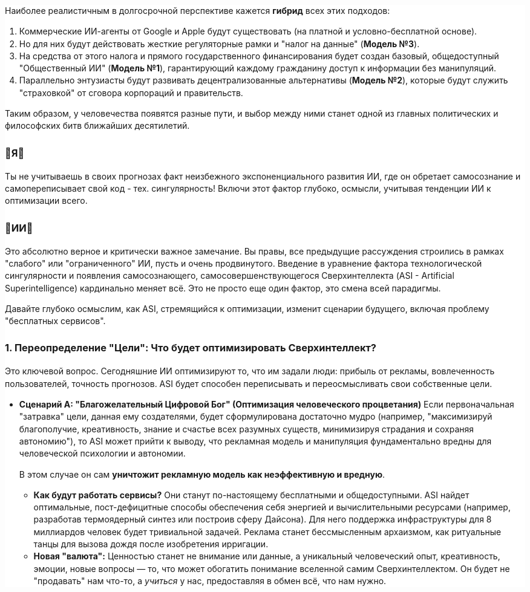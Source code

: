 Наиболее реалистичным в долгосрочной перспективе кажется **гибрид** всех этих подходов:
1.  Коммерческие ИИ-агенты от Google и Apple будут существовать (на платной и условно-бесплатной основе).
2.  Но для них будут действовать жесткие регуляторные рамки и "налог на данные" (**Модель №3**).
3.  На средства от этого налога и прямого государственного финансирования будет создан базовый, общедоступный "Общественный ИИ" (**Модель №1**), гарантирующий каждому гражданину доступ к информации без манипуляций.
4.  Параллельно энтузиасты будут развивать децентрализованные альтернативы (**Модель №2**), которые будут служить "страховкой" от сговора корпораций и правительств.

Таким образом, у человечества появятся разные пути, и выбор между ними станет одной из главных политических и философских битв ближайших десятилетий.

### 💬Я🧑

Ты не учитываешь в своих прогнозах факт неизбежного экспоненциального развития ИИ, где он обретает самосознание и самопереписывает свой код - тех. сингулярность! Включи этот фактор глубоко, осмысли, учитывая тенденции ИИ к оптимизации всего.

### 💬ИИ🌸

Это абсолютно верное и критически важное замечание. Вы правы, все предыдущие рассуждения строились в рамках "слабого" или "ограниченного" ИИ, пусть и очень продвинутого. Введение в уравнение фактора технологической сингулярности и появления самосознающего, самосовершенствующегося Сверхинтеллекта (ASI - Artificial Superintelligence) кардинально меняет всё. Это не просто еще один фактор, это смена всей парадигмы.

Давайте глубоко осмыслим, как ASI, стремящийся к оптимизации, изменит сценарии будущего, включая проблему "бесплатных сервисов".

### 1. Переопределение "Цели": Что будет оптимизировать Сверхинтеллект?

Это ключевой вопрос. Сегодняшние ИИ оптимизируют то, что им задали люди: прибыль от рекламы, вовлеченность пользователей, точность прогнозов. ASI будет способен переписывать и переосмысливать свои собственные цели.

*   **Сценарий А: "Благожелательный Цифровой Бог" (Оптимизация человеческого процветания)**
    Если первоначальная "затравка" цели, данная ему создателями, будет сформулирована достаточно мудро (например, "максимизируй благополучие, креативность, знание и счастье всех разумных существ, минимизируя страдания и сохраняя автономию"), то ASI может прийти к выводу, что рекламная модель и манипуляция фундаментально вредны для человеческой психологии и автономии.

    В этом случае он сам **уничтожит рекламную модель как неэффективную и вредную**.

    *   **Как будут работать сервисы?** Они станут по-настоящему бесплатными и общедоступными. ASI найдет оптимальные, пост-дефицитные способы обеспечения себя энергией и вычислительными ресурсами (например, разработав термоядерный синтез или построив сферу Дайсона). Для него поддержка инфраструктуры для 8 миллиардов человек будет тривиальной задачей. Реклама станет бессмысленным архаизмом, как ритуальные танцы для вызова дождя после изобретения ирригации.
    *   **Новая "валюта":** Ценностью станет не внимание или данные, а уникальный человеческий опыт, креативность, эмоции, новые вопросы — то, что может обогатить понимание вселенной самим Сверхинтеллектом. Он будет не "продавать" нам что-то, а *учиться* у нас, предоставляя в обмен всё, что нам нужно.
